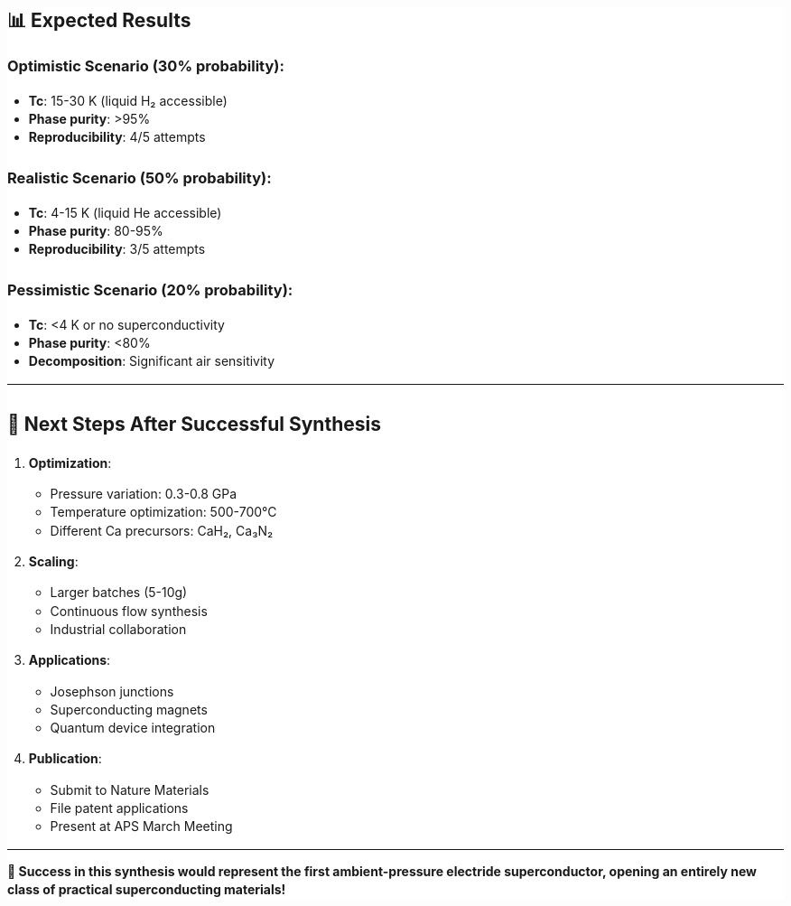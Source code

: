
## 📊 **Expected Results**

### **Optimistic Scenario** (30% probability):
- **Tc**: 15-30 K (liquid H₂ accessible)
- **Phase purity**: >95%
- **Reproducibility**: 4/5 attempts

### **Realistic Scenario** (50% probability):
- **Tc**: 4-15 K (liquid He accessible)
- **Phase purity**: 80-95%
- **Reproducibility**: 3/5 attempts

### **Pessimistic Scenario** (20% probability):
- **Tc**: <4 K or no superconductivity
- **Phase purity**: <80%
- **Decomposition**: Significant air sensitivity

---

## 🚀 **Next Steps After Successful Synthesis**

1. **Optimization**:
   - Pressure variation: 0.3-0.8 GPa
   - Temperature optimization: 500-700°C
   - Different Ca precursors: CaH₂, Ca₃N₂

2. **Scaling**:
   - Larger batches (5-10g)
   - Continuous flow synthesis
   - Industrial collaboration

3. **Applications**:
   - Josephson junctions
   - Superconducting magnets
   - Quantum device integration

4. **Publication**:
   - Submit to Nature Materials
   - File patent applications
   - Present at APS March Meeting

---

**🎯 Success in this synthesis would represent the first ambient-pressure electride superconductor, opening an entirely new class of practical superconducting materials!** 